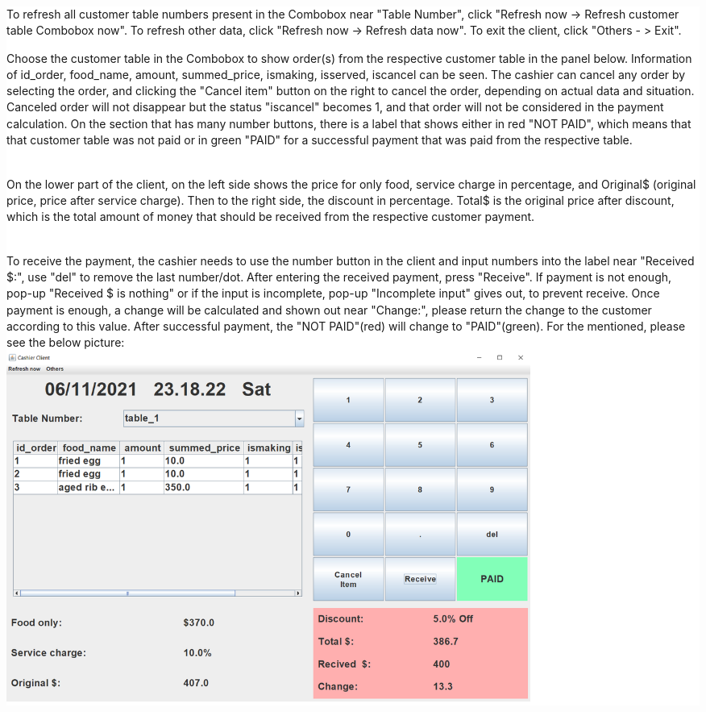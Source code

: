 To refresh all customer table numbers present in the Combobox near "Table Number", click "Refresh now -> Refresh customer table Combobox now". To refresh other data, 
click "Refresh now -> Refresh data now". To exit the client, click "Others - > Exit".

Choose the customer table in the Combobox to show order(s) from the respective customer table in the panel below. Information of id_order, food_name, amount, 
summed_price, ismaking, isserved, iscancel can be seen. The cashier can cancel any order by selecting the order, and clicking the "Cancel item" button on the right to 
cancel the order, depending on actual data and situation. Canceled order will not disappear but the status "iscancel" becomes 1, and that order will not be considered 
in the payment calculation. On the section that has many number buttons, there is a label that shows either in red "NOT PAID", which means that that customer table was 
not paid or in green "PAID" for a successful payment that was paid from the respective table.<br /><br /> 

On the lower part of the client, on the left side shows the price for only food, service charge in percentage, and Original$ (original price, price after service 
charge). Then to the right side, the discount in percentage. Total$ is the original price after discount, which is the total amount of money that should be received 
from the respective customer payment. <br /><br />

To receive the payment, the cashier needs to use the number button in the client and input numbers into the label near "Received $:", use "del" to remove the last 
number/dot. After entering the received payment, press "Receive". If payment is not enough, pop-up "Received $ is nothing" or if the input is incomplete, pop-up 
"Incomplete input" gives out, to prevent receive. Once payment is enough, a change will be calculated and shown out near "Change:", please return the change to the 
customer according to this value. After successful payment, the "NOT PAID"(red) will change to "PAID"(green). For the mentioned, please see the below picture:
<br /><img src="photo/client_cashier_gui_1.PNG" width="650"><br />
